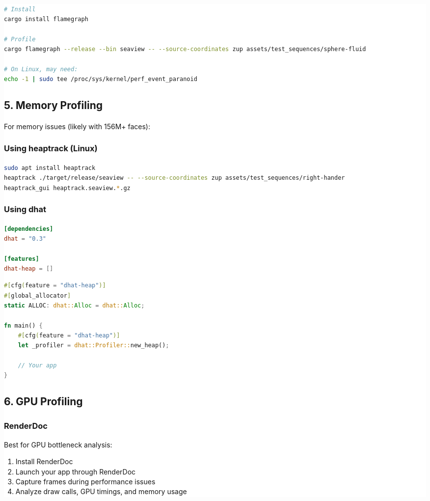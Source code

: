```bash
# Install
cargo install flamegraph

# Profile
cargo flamegraph --release --bin seaview -- --source-coordinates zup assets/test_sequences/sphere-fluid

# On Linux, may need:
echo -1 | sudo tee /proc/sys/kernel/perf_event_paranoid
```

## 5. Memory Profiling

For memory issues (likely with 156M+ faces):

### Using heaptrack (Linux)
```bash
sudo apt install heaptrack
heaptrack ./target/release/seaview -- --source-coordinates zup assets/test_sequences/right-hander
heaptrack_gui heaptrack.seaview.*.gz
```

### Using dhat
```toml
[dependencies]
dhat = "0.3"

[features]
dhat-heap = []
```

```rust
#[cfg(feature = "dhat-heap")]
#[global_allocator]
static ALLOC: dhat::Alloc = dhat::Alloc;

fn main() {
    #[cfg(feature = "dhat-heap")]
    let _profiler = dhat::Profiler::new_heap();
    
    // Your app
}
```

## 6. GPU Profiling

### RenderDoc
Best for GPU bottleneck analysis:

1. Install RenderDoc
2. Launch your app through RenderDoc
3. Capture frames during performance issues
4. Analyze draw calls, GPU timings, and memory usage
